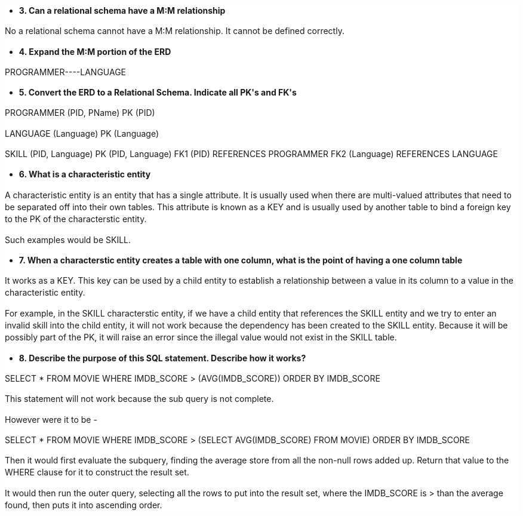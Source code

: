 - **3. Can a relational schema have a M:M relationship**

No a relational schema cannot have a M:M relationship. It cannot be defined correctly.

- **4. Expand the M:M portion of the ERD**

PROGRAMMER--<SKILL>--LANGUAGE

- **5. Convert the ERD to a Relational Schema. Indicate all PK's and FK's**

PROGRAMMER (PID, PName)
	PK (PID)

LANGUAGE (Language)
	PK (Language)

SKILL (PID, Language)
	PK (PID, Language)
	FK1 (PID) REFERENCES PROGRAMMER
	FK2 (Language) REFERENCES LANGUAGE

- **6. What is a characteristic entity**

A characteristic entity is an entity that has a single attribute. It is usually used when there are multi-valued attributes that need to be separated off into their own tables. This attribute is known as a KEY and is usually used by another table to bind a foreign key to the PK of the characterstic entity.

Such examples would be SKILL.

- **7. When a characterstic entity creates a table with one column, what is the point of having a one column table**

It works as a KEY. This key can be used by a child entity to establish a relationship between a value in its column to a value in the characteristic entity.

For example, in the SKILL characterstic entity, if we have a child entity that references the SKILL entity and we try to enter an invalid skill into the child entity, it will not work because the dependency has been created to the SKILL entity. Because it will be possibly part of the PK, it will raise an error since the illegal value would not exist in the SKILL table.

- **8. Describe the purpose of this SQL statement. Describe how it works?**

SELECT * FROM MOVIE
WHERE IMDB_SCORE > (AVG(IMDB_SCORE))
ORDER BY IMDB_SCORE

This statement will not work because the sub query is not complete.

However were it to be -

SELECT * FROM MOVIE
WHERE IMDB_SCORE > (SELECT AVG(IMDB_SCORE) FROM MOVIE)
ORDER BY IMDB_SCORE

Then it would first evaluate the subquery, finding the average store from all the non-null rows added up. Return that value to the WHERE clause for it to construct the result set.

It would then run the outer query, selecting all the rows to put into the result set, where the IMDB_SCORE is > than the average found, then puts it into ascending order.
